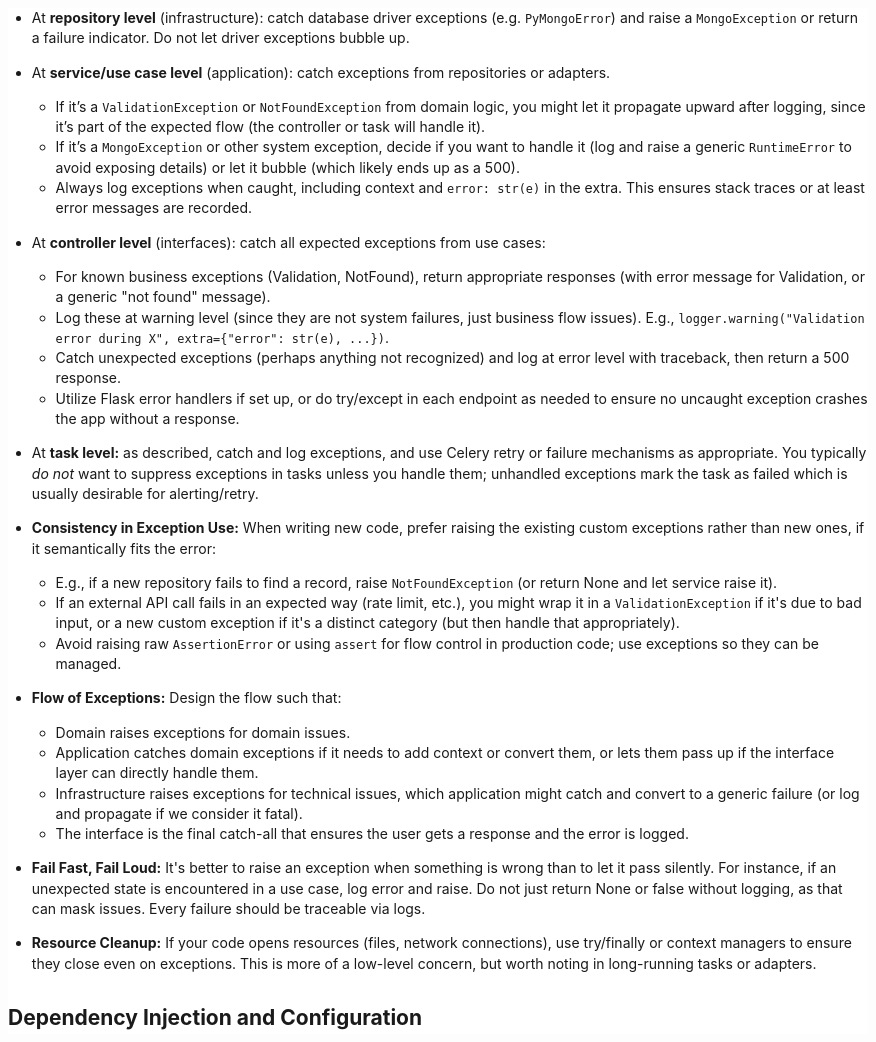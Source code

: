   * At **repository level** (infrastructure): catch database driver exceptions (e.g. `PyMongoError`) and raise a `MongoException` or return a failure indicator. Do not let driver exceptions bubble up.
  * At **service/use case level** (application): catch exceptions from repositories or adapters.

    * If it’s a `ValidationException` or `NotFoundException` from domain logic, you might let it propagate upward after logging, since it’s part of the expected flow (the controller or task will handle it).
    * If it’s a `MongoException` or other system exception, decide if you want to handle it (log and raise a generic `RuntimeError` to avoid exposing details) or let it bubble (which likely ends up as a 500).
    * Always log exceptions when caught, including context and `error: str(e)` in the extra. This ensures stack traces or at least error messages are recorded.
  * At **controller level** (interfaces): catch all expected exceptions from use cases:

    * For known business exceptions (Validation, NotFound), return appropriate responses (with error message for Validation, or a generic "not found" message).
    * Log these at warning level (since they are not system failures, just business flow issues). E.g., `logger.warning("Validation error during X", extra={"error": str(e), ...})`.
    * Catch unexpected exceptions (perhaps anything not recognized) and log at error level with traceback, then return a 500 response.
    * Utilize Flask error handlers if set up, or do try/except in each endpoint as needed to ensure no uncaught exception crashes the app without a response.
  * At **task level:** as described, catch and log exceptions, and use Celery retry or failure mechanisms as appropriate. You typically *do not* want to suppress exceptions in tasks unless you handle them; unhandled exceptions mark the task as failed which is usually desirable for alerting/retry.
* **Consistency in Exception Use:** When writing new code, prefer raising the existing custom exceptions rather than new ones, if it semantically fits the error:

  * E.g., if a new repository fails to find a record, raise `NotFoundException` (or return None and let service raise it).
  * If an external API call fails in an expected way (rate limit, etc.), you might wrap it in a `ValidationException` if it's due to bad input, or a new custom exception if it's a distinct category (but then handle that appropriately).
  * Avoid raising raw `AssertionError` or using `assert` for flow control in production code; use exceptions so they can be managed.
* **Flow of Exceptions:** Design the flow such that:

  * Domain raises exceptions for domain issues.
  * Application catches domain exceptions if it needs to add context or convert them, or lets them pass up if the interface layer can directly handle them.
  * Infrastructure raises exceptions for technical issues, which application might catch and convert to a generic failure (or log and propagate if we consider it fatal).
  * The interface is the final catch-all that ensures the user gets a response and the error is logged.
* **Fail Fast, Fail Loud:** It's better to raise an exception when something is wrong than to let it pass silently. For instance, if an unexpected state is encountered in a use case, log error and raise. Do not just return None or false without logging, as that can mask issues. Every failure should be traceable via logs.
* **Resource Cleanup:** If your code opens resources (files, network connections), use try/finally or context managers to ensure they close even on exceptions. This is more of a low-level concern, but worth noting in long-running tasks or adapters.

## Dependency Injection and Configuration
